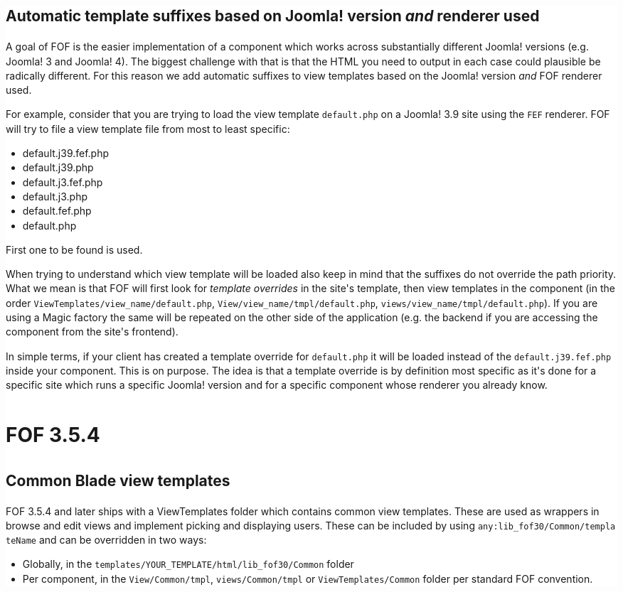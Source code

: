 ## Automatic template suffixes based on Joomla! version _and_ renderer used

A goal of FOF is the easier implementation of a component which works across substantially different Joomla! versions
(e.g. Joomla! 3 and Joomla! 4). The biggest challenge with that is that the HTML you need to output in each case could plausible be radically different. For this reason we add automatic suffixes to view templates based on the Joomla! version
_and_ FOF renderer used.

For example, consider that you are trying to load the view template `default.php` on a Joomla! 3.9 site using the `FEF`
renderer. FOF will try to file a view template file from most to least specific:

* default.j39.fef.php
* default.j39.php
* default.j3.fef.php
* default.j3.php
* default.fef.php
* default.php

First one to be found is used.

When trying to understand which view template will be loaded also keep in mind that the suffixes do not override the
path priority. What we mean is that FOF will first look for _template overrides_ in the site's template, then view
templates in the component (in the order `ViewTemplates/view_name/default.php`, `View/view_name/tmpl/default.php`,
`views/view_name/tmpl/default.php`). If you are using a Magic factory the same will be repeated on the other side of the
application (e.g. the backend if you are accessing the component from the site's frontend).

In simple terms, if your client has created a template override for `default.php` it will be loaded instead of the
`default.j39.fef.php` inside your component. This is on purpose. The idea is that a template override is by definition
most specific as it's done for a specific site which runs a specific Joomla! version and for a specific component whose
renderer you already know.

# FOF 3.5.4

## Common Blade view templates

FOF 3.5.4 and later ships with a ViewTemplates folder which contains common view templates. These are used as wrappers in browse and edit views and implement picking and displaying users. These can be included by using `any:lib_fof30/Common/templateName` and can be overridden in two ways:

* Globally, in the `templates/YOUR_TEMPLATE/html/lib_fof30/Common` folder
* Per component, in the `View/Common/tmpl`, `views/Common/tmpl` or `ViewTemplates/Common` folder per standard FOF
  convention.
